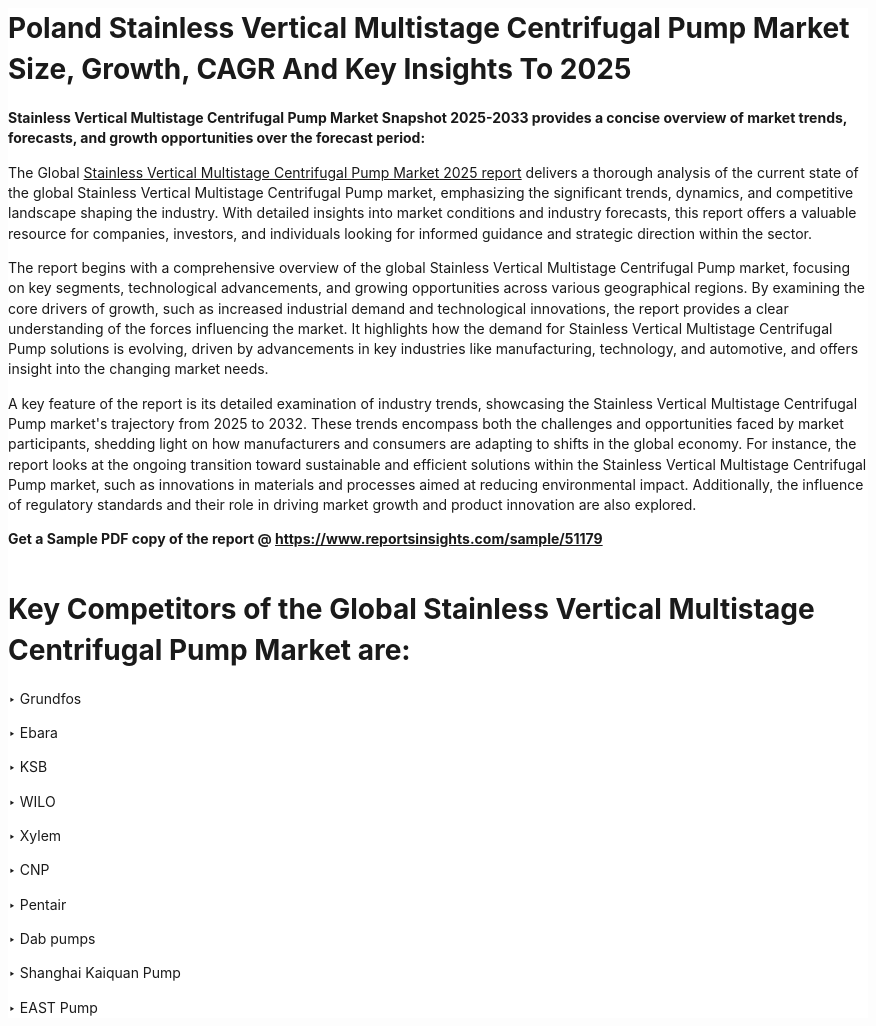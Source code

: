 # Poland Stainless Vertical Multistage Centrifugal Pump Market Size, Growth, CAGR And Key Insights To 2025

<strong>Stainless Vertical Multistage Centrifugal Pump Market Snapshot 2025-2033 provides a concise overview of market trends, forecasts, and growth opportunities over the forecast period:</strong>

 The Global <a href=https://www.reportsinsights.com/sample/51179>Stainless Vertical Multistage Centrifugal Pump Market 2025 report</a> delivers a thorough analysis of the current state of the global Stainless Vertical Multistage Centrifugal Pump market, emphasizing the significant trends, dynamics, and competitive landscape shaping the industry. With detailed insights into market conditions and industry forecasts, this report offers a valuable resource for companies, investors, and individuals looking for informed guidance and strategic direction within the sector.

The report begins with a comprehensive overview of the global Stainless Vertical Multistage Centrifugal Pump market, focusing on key segments, technological advancements, and growing opportunities across various geographical regions. By examining the core drivers of growth, such as increased industrial demand and technological innovations, the report provides a clear understanding of the forces influencing the market. It highlights how the demand for Stainless Vertical Multistage Centrifugal Pump solutions is evolving, driven by advancements in key industries like manufacturing, technology, and automotive, and offers insight into the changing market needs.

A key feature of the report is its detailed examination of industry trends, showcasing the Stainless Vertical Multistage Centrifugal Pump market's trajectory from 2025 to 2032. These trends encompass both the challenges and opportunities faced by market participants, shedding light on how manufacturers and consumers are adapting to shifts in the global economy. For instance, the report looks at the ongoing transition toward sustainable and efficient solutions within the Stainless Vertical Multistage Centrifugal Pump market, such as innovations in materials and processes aimed at reducing environmental impact. Additionally, the influence of regulatory standards and their role in driving market growth and product innovation are also explored.

<strong>Get a Sample PDF copy of the report @ <a href=https://www.reportsinsights.com/sample/51179>https://www.reportsinsights.com/sample/51179</a></strong>

# <strong>Key Competitors of the Global Stainless Vertical Multistage Centrifugal Pump Market are:</strong>

‣ Grundfos

‣ Ebara

‣ KSB

‣ WILO

‣ Xylem

‣ CNP

‣ Pentair

‣ Dab pumps

‣ Shanghai Kaiquan Pump

‣ EAST Pump
